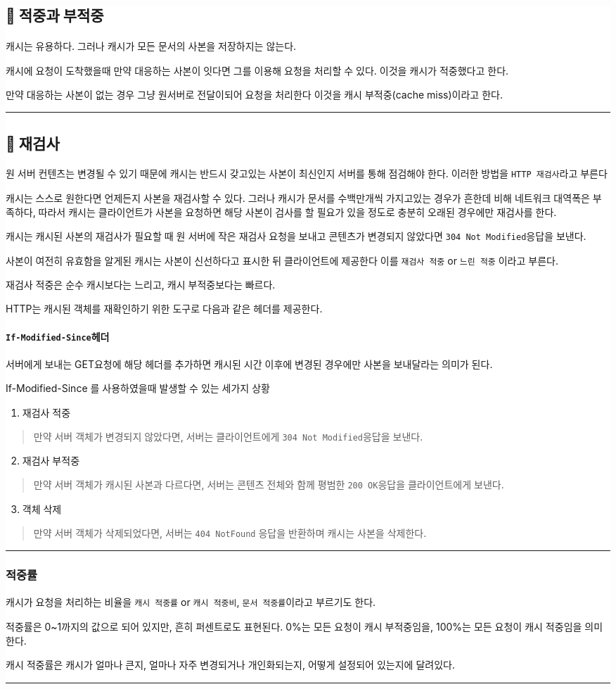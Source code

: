 
## 🧐 적중과 부적중

캐시는 유용하다. 그러나 캐시가 모든 문서의 사본을 저장하지는 않는다.

캐시에 요청이 도착했을때 만약 대응하는 사본이 잇다면 그를 이용해 요청을 처리할 수 있다.
이것을 캐시가 적중했다고 한다.  

만약 대응하는 사본이 없는 경우 그냥 원서버로 전달이되어 요청을 처리한다 이것을 캐시 부적중(cache miss)이라고 한다.

---

## 🧐 재검사

원 서버 컨텐츠는 변경될 수 있기 때문에 캐시는 반드시 갖고있는 사본이 최신인지 서버를 통해 점검해야 한다.
이러한 방법을 `HTTP 재검사`라고 부른다 

캐시는 스스로 원한다면 언제든지 사본을 재검사할 수 있다. 그러나 캐시가 문서를 수백만개씩 
가지고있는 경우가 흔한데 비해 네트워크 대역폭은 부족하다, 따라서 캐시는 클라이언트가 사본을 요청하면
해당 사본이 검사를 할 필요가 있을 정도로 충분히 오래된 경우에만 재검사를 한다.

캐시는 캐시된 사본의 재검사가 필요할 때 원 서버에 작은 재검사 요청을 보내고 콘텐츠가 변경되지 않았다면 
`304 Not Modified`응답을 보낸다. 

사본이 여전히 유효함을 알게된 캐시는 사본이 신선하다고 표시한 뒤 클라이언트에 제공한다 이를 `재검사 적중` or `느린 적중`
이라고 부른다.

재검사 적중은 순수 캐시보다는 느리고, 캐시 부적중보다는 빠르다.

HTTP는 캐시된 객체를 재확인하기 위한 도구로 다음과 같은 헤더를 제공한다.

#### `If-Modified-Since`헤더
서버에게 보내는 GET요청에 해당 헤더를 추가하면 캐시된 시간 이후에 변경된 경우에만 사본을 보내달라는 의미가 된다.

If-Modified-Since 를 사용하였을때 발생할 수 있는 세가지 상황

1. 재검사 적중
> 만약 서버 객체가 변경되지 않았다면, 서버는 클라이언트에게 `304 Not Modified`응답을 보낸다.

2. 재검사 부적중
> 만약 서버 객체가 캐시된 사본과 다르다면, 서버는 콘텐츠 전체와 함께 평범한 `200 OK`응답을 클라이언트에게 보낸다.

3. 객체 삭제
> 만약 서버 객체가 삭제되었다면, 서버는 `404 NotFound` 응답을 반환하며 캐시는 사본을 삭제한다.


---

### 적중률

캐시가 요청을 처리하는 비율을 `캐시 적중률` or `캐시 적중비`, `문서 적중률`이라고 부르기도 한다.

적중률은 0~1까지의 값으로 되어 있지만, 흔히 퍼센트로도 표현된다. 0%는 모든 요청이 캐시 부적중임을, 100%는 
모든 요청이 캐시 적중임을 의미한다.

캐시 적중률은 캐시가 얼마나 큰지, 얼마나 자주 변경되거나 개인화되는지, 어떻게 설정되어 있는지에 달려있다.

---
